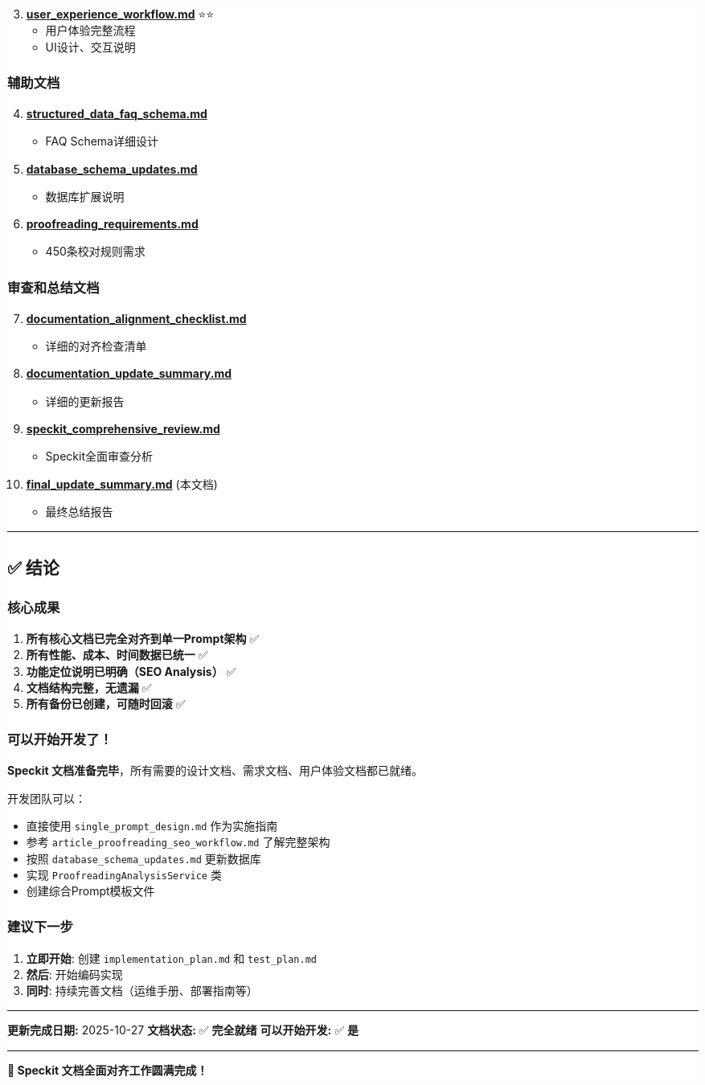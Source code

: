 3. **[user_experience_workflow.md](user_experience_workflow.md)** ⭐⭐
   - 用户体验完整流程
   - UI设计、交互说明

### 辅助文档

4. **[structured_data_faq_schema.md](structured_data_faq_schema.md)**
   - FAQ Schema详细设计

5. **[database_schema_updates.md](database_schema_updates.md)**
   - 数据库扩展说明

6. **[proofreading_requirements.md](proofreading_requirements.md)**
   - 450条校对规则需求

### 审查和总结文档

7. **[documentation_alignment_checklist.md](documentation_alignment_checklist.md)**
   - 详细的对齐检查清单

8. **[documentation_update_summary.md](documentation_update_summary.md)**
   - 详细的更新报告

9. **[speckit_comprehensive_review.md](speckit_comprehensive_review.md)**
   - Speckit全面审查分析

10. **[final_update_summary.md](final_update_summary.md)** (本文档)
    - 最终总结报告

---

## ✅ 结论

### 核心成果

1. **所有核心文档已完全对齐到单一Prompt架构** ✅
2. **所有性能、成本、时间数据已统一** ✅
3. **功能定位说明已明确（SEO Analysis）** ✅
4. **文档结构完整，无遗漏** ✅
5. **所有备份已创建，可随时回滚** ✅

### 可以开始开发了！

**Speckit 文档准备完毕**，所有需要的设计文档、需求文档、用户体验文档都已就绪。

开发团队可以：
- 直接使用 `single_prompt_design.md` 作为实施指南
- 参考 `article_proofreading_seo_workflow.md` 了解完整架构
- 按照 `database_schema_updates.md` 更新数据库
- 实现 `ProofreadingAnalysisService` 类
- 创建综合Prompt模板文件

### 建议下一步

1. **立即开始**: 创建 `implementation_plan.md` 和 `test_plan.md`
2. **然后**: 开始编码实现
3. **同时**: 持续完善文档（运维手册、部署指南等）

---

**更新完成日期:** 2025-10-27
**文档状态:** ✅ **完全就绪**
**可以开始开发:** ✅ **是**

---

**🎉 Speckit 文档全面对齐工作圆满完成！**
